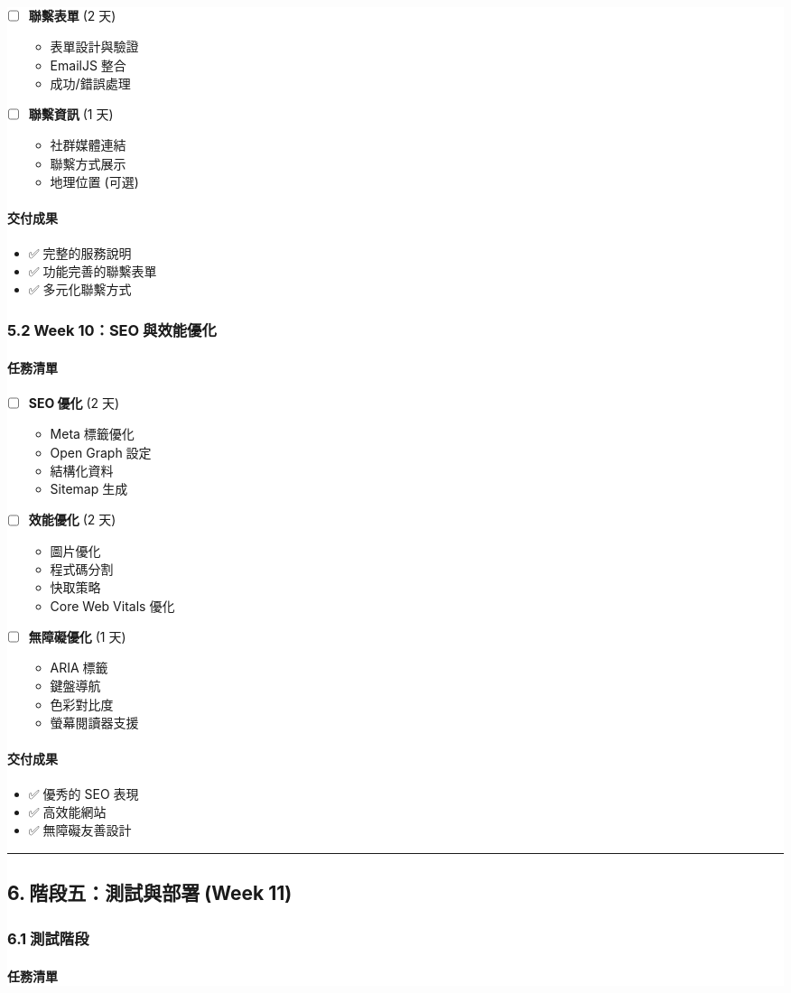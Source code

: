- [ ] **聯繫表單** (2 天)

  - 表單設計與驗證
  - EmailJS 整合
  - 成功/錯誤處理

- [ ] **聯繫資訊** (1 天)
  - 社群媒體連結
  - 聯繫方式展示
  - 地理位置 (可選)

#### 交付成果

- ✅ 完整的服務說明
- ✅ 功能完善的聯繫表單
- ✅ 多元化聯繫方式

### 5.2 Week 10：SEO 與效能優化

#### 任務清單

- [ ] **SEO 優化** (2 天)

  - Meta 標籤優化
  - Open Graph 設定
  - 結構化資料
  - Sitemap 生成

- [ ] **效能優化** (2 天)

  - 圖片優化
  - 程式碼分割
  - 快取策略
  - Core Web Vitals 優化

- [ ] **無障礙優化** (1 天)
  - ARIA 標籤
  - 鍵盤導航
  - 色彩對比度
  - 螢幕閱讀器支援

#### 交付成果

- ✅ 優秀的 SEO 表現
- ✅ 高效能網站
- ✅ 無障礙友善設計

---

## 6. 階段五：測試與部署 (Week 11)

### 6.1 測試階段

#### 任務清單
